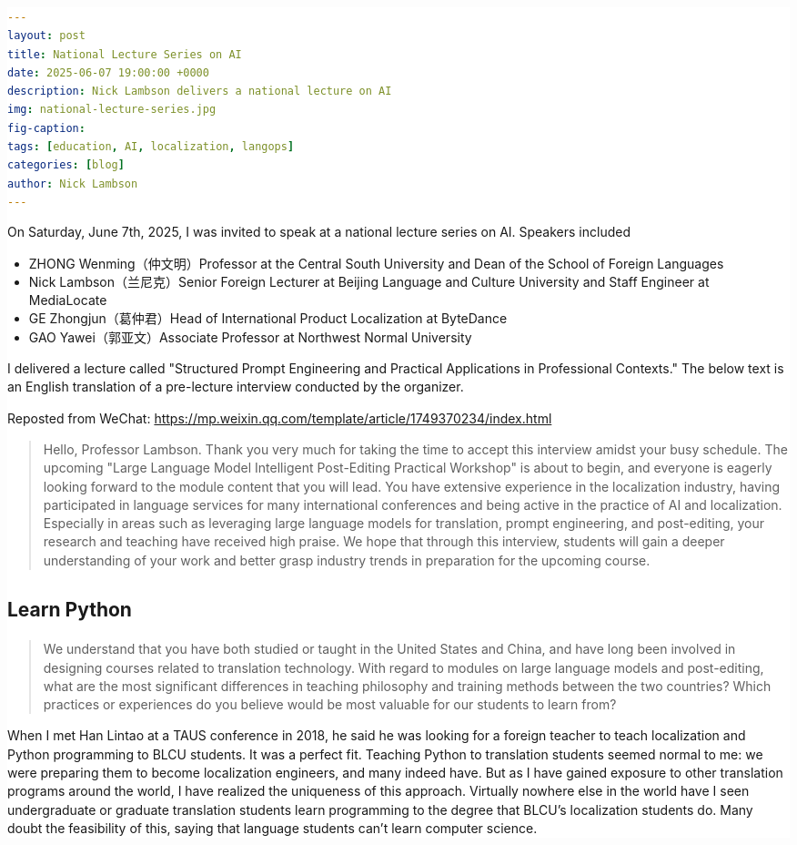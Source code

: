 ```yaml
---
layout: post
title: National Lecture Series on AI
date: 2025-06-07 19:00:00 +0000
description: Nick Lambson delivers a national lecture on AI
img: national-lecture-series.jpg
fig-caption: 
tags: [education, AI, localization, langops]
categories: [blog]
author: Nick Lambson
---
```


On Saturday, June 7th, 2025, I was invited to speak at a national lecture series on AI. Speakers included
 - ZHONG Wenming（仲文明）Professor at the Central South University and Dean of the School of Foreign Languages
 - Nick Lambson（兰尼克）Senior Foreign Lecturer at Beijing Language and Culture University and Staff Engineer at MediaLocate
 - GE Zhongjun（葛仲君）Head of International Product Localization at ByteDance
 - GAO Yawei（郭亚文）Associate Professor at Northwest Normal University
 
I delivered a lecture called "Structured Prompt Engineering and Practical Applications in Professional Contexts." The below text is an English translation of a pre-lecture interview conducted by the organizer.

Reposted from WeChat: https://mp.weixin.qq.com/template/article/1749370234/index.html

> Hello, Professor Lambson. Thank you very much for taking the time to accept this interview amidst your busy schedule. The upcoming "Large Language Model Intelligent Post-Editing Practical Workshop" is about to begin, and everyone is eagerly looking forward to the module content that you will lead. You have extensive experience in the localization industry, having participated in language services for many international conferences and being active in the practice of AI and localization. Especially in areas such as leveraging large language models for translation, prompt engineering, and post-editing, your research and teaching have received high praise. We hope that through this interview, students will gain a deeper understanding of your work and better grasp industry trends in preparation for the upcoming course.

## Learn Python

> We understand that you have both studied or taught in the United States and China, and have long been involved in designing courses related to translation technology. With regard to modules on large language models and post-editing, what are the most significant differences in teaching philosophy and training methods between the two countries? Which practices or experiences do you believe would be most valuable for our students to learn from?

When I met Han Lintao at a TAUS conference in 2018, he said he was looking for a foreign teacher to teach localization and Python programming to BLCU students. It was a perfect fit. Teaching Python to translation students seemed normal to me: we were preparing them to become localization engineers, and many indeed have. But as I have gained exposure to other translation programs around the world, I have realized the uniqueness of this approach.
Virtually nowhere else in the world have I seen undergraduate or graduate translation students learn programming to the degree that BLCU’s localization students do. Many doubt the feasibility of this, saying that language students can’t learn computer science.
